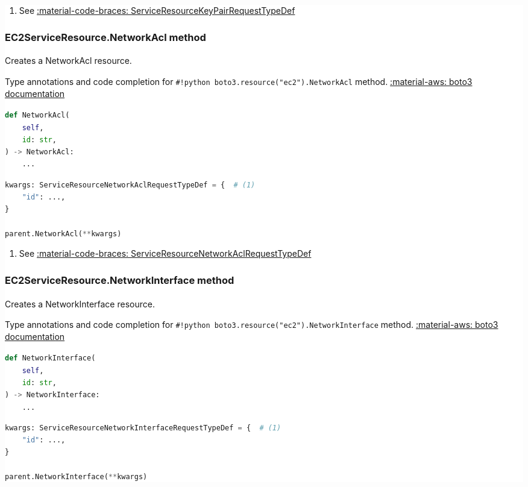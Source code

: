 1. See [:material-code-braces: ServiceResourceKeyPairRequestTypeDef](./type_defs.md#serviceresourcekeypairrequesttypedef) 

### EC2ServiceResource.NetworkAcl method

Creates a NetworkAcl resource.

Type annotations and code completion for `#!python boto3.resource("ec2").NetworkAcl` method.
[:material-aws: boto3 documentation](https://boto3.amazonaws.com/v1/documentation/api/latest/reference/services/ec2.html#EC2.ServiceResource.NetworkAcl)

```python title="Method definition"
def NetworkAcl(
    self,
    id: str,
) -> NetworkAcl:
    ...
```



```python title="Usage example with kwargs"
kwargs: ServiceResourceNetworkAclRequestTypeDef = {  # (1)
    "id": ...,
}

parent.NetworkAcl(**kwargs)
```

1. See [:material-code-braces: ServiceResourceNetworkAclRequestTypeDef](./type_defs.md#serviceresourcenetworkaclrequesttypedef) 

### EC2ServiceResource.NetworkInterface method

Creates a NetworkInterface resource.

Type annotations and code completion for `#!python boto3.resource("ec2").NetworkInterface` method.
[:material-aws: boto3 documentation](https://boto3.amazonaws.com/v1/documentation/api/latest/reference/services/ec2.html#EC2.ServiceResource.NetworkInterface)

```python title="Method definition"
def NetworkInterface(
    self,
    id: str,
) -> NetworkInterface:
    ...
```



```python title="Usage example with kwargs"
kwargs: ServiceResourceNetworkInterfaceRequestTypeDef = {  # (1)
    "id": ...,
}

parent.NetworkInterface(**kwargs)
```

